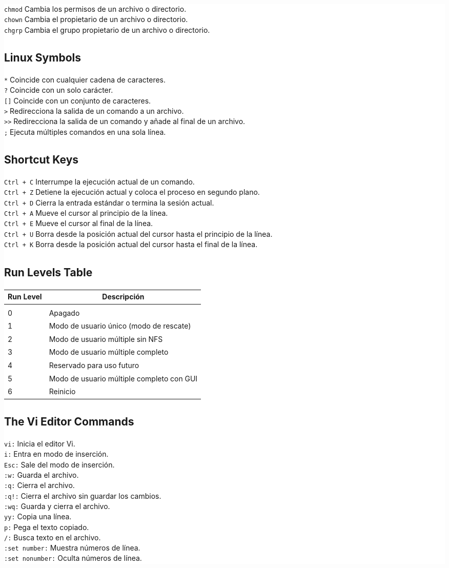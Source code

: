 `chmod` Cambia los permisos de un archivo o directorio.  
`chown` Cambia el propietario de un archivo o directorio.   
`chgrp` Cambia el grupo propietario de un archivo o directorio. 

## Linux Symbols

`*` Coincide con cualquier cadena de caracteres.   
`?` Coincide con un solo carácter.     
`[]` Coincide con un conjunto de caracteres.      
`>` Redirecciona la salida de un comando a un archivo.  
`>>` Redirecciona la salida de un comando y añade al final de un archivo.       
`;` Ejecuta múltiples comandos en una sola línea.

## Shortcut Keys

`Ctrl + C`  Interrumpe la ejecución actual de un comando.   
`Ctrl + Z`  Detiene la ejecución actual y coloca el proceso en segundo plano.   
`Ctrl + D`  Cierra la entrada estándar o termina la sesión actual.  
`Ctrl + A`  Mueve el cursor al principio de la línea.   
`Ctrl + E`  Mueve el cursor al final de la línea.   
`Ctrl + U`  Borra desde la posición actual del cursor hasta el principio de la línea.   
`Ctrl + K`  Borra desde la posición actual del cursor hasta el final de la línea.   


## Run Levels Table

| Run Level | Descripción                               |
|-----------| -------------                             |
|           |                                           |
| 0         | Apagado                                   |
| 1         | Modo de usuario único (modo de rescate)   |
| 2         | Modo de usuario múltiple sin NFS          |
| 3         | Modo de usuario múltiple completo         |
| 4         | Reservado para uso futuro                 |
| 5         | Modo de usuario múltiple completo con GUI |
| 6         | Reinicio                                  |

## The Vi Editor Commands                       

`vi:`   Inicia el editor Vi.        
`i:`    Entra en modo de inserción.     
`Esc:`  Sale del modo de inserción.     
`:w:`   Guarda el archivo.      
`:q:`   Cierra el archivo.      
`:q!:`  Cierra el archivo sin guardar los cambios.      
`:wq:`  Guarda y cierra el archivo.     
`yy:`  Copia una línea.     
`p:`    Pega el texto copiado.      
`/:`    Busca texto en el archivo.      
`:set number:`  Muestra números de línea.       
`:set nonumber:`    Oculta números de línea.
